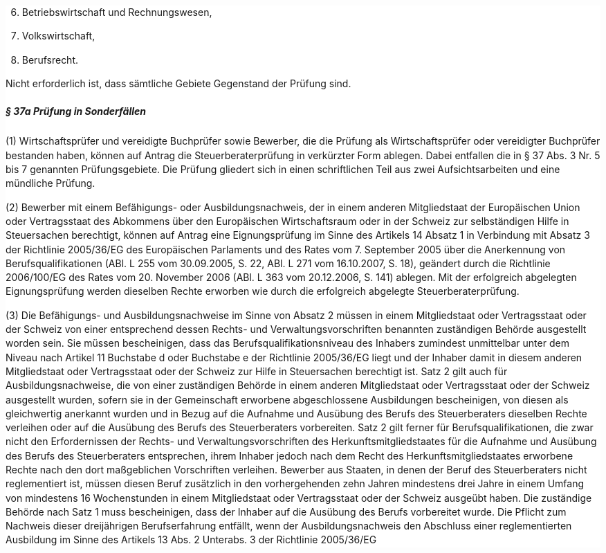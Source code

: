 
6.  Betriebswirtschaft und Rechnungswesen,


7.  Volkswirtschaft,


8.  Berufsrecht.



Nicht erforderlich ist, dass sämtliche Gebiete Gegenstand der Prüfung
sind.


##### § 37a Prüfung in Sonderfällen

(1) Wirtschaftsprüfer und vereidigte Buchprüfer sowie Bewerber, die
die Prüfung als Wirtschaftsprüfer oder vereidigter Buchprüfer
bestanden haben, können auf Antrag die Steuerberaterprüfung in
verkürzter Form ablegen. Dabei entfallen die in § 37 Abs. 3 Nr. 5 bis
7 genannten Prüfungsgebiete. Die Prüfung gliedert sich in einen
schriftlichen Teil aus zwei Aufsichtsarbeiten und eine mündliche
Prüfung.

(2) Bewerber mit einem Befähigungs- oder Ausbildungsnachweis, der in
einem anderen Mitgliedstaat der Europäischen Union oder Vertragsstaat
des Abkommens über den Europäischen Wirtschaftsraum oder in der
Schweiz zur selbständigen Hilfe in Steuersachen berechtigt, können auf
Antrag eine Eignungsprüfung im Sinne des Artikels 14 Absatz 1 in
Verbindung mit Absatz 3 der Richtlinie 2005/36/EG des Europäischen
Parlaments und des Rates vom 7. September 2005 über die Anerkennung
von Berufsqualifikationen (ABl. L 255 vom 30.09.2005, S. 22, ABl. L
271 vom 16.10.2007, S. 18), geändert durch die Richtlinie 2006/100/EG
des Rates vom 20. November 2006 (ABl. L 363 vom 20.12.2006, S. 141)
ablegen. Mit der erfolgreich abgelegten Eignungsprüfung werden
dieselben Rechte erworben wie durch die erfolgreich abgelegte
Steuerberaterprüfung.

(3) Die Befähigungs- und Ausbildungsnachweise im Sinne von Absatz 2
müssen in einem Mitgliedstaat oder Vertragsstaat oder der Schweiz von
einer entsprechend dessen Rechts- und Verwaltungsvorschriften
benannten zuständigen Behörde ausgestellt worden sein. Sie müssen
bescheinigen, dass das Berufsqualifikationsniveau des Inhabers
zumindest unmittelbar unter dem Niveau nach Artikel 11 Buchstabe d
oder Buchstabe e der Richtlinie 2005/36/EG liegt und der Inhaber damit
in diesem anderen Mitgliedstaat oder Vertragsstaat oder der Schweiz
zur Hilfe in Steuersachen berechtigt ist. Satz 2 gilt auch für
Ausbildungsnachweise, die von einer zuständigen Behörde in einem
anderen Mitgliedstaat oder Vertragsstaat oder der Schweiz ausgestellt
wurden, sofern sie in der Gemeinschaft erworbene abgeschlossene
Ausbildungen bescheinigen, von diesen als gleichwertig anerkannt
wurden und in Bezug auf die Aufnahme und Ausübung des Berufs des
Steuerberaters dieselben Rechte verleihen oder auf die Ausübung des
Berufs des Steuerberaters vorbereiten. Satz 2 gilt ferner für
Berufsqualifikationen, die zwar nicht den Erfordernissen der Rechts-
und Verwaltungsvorschriften des Herkunftsmitgliedstaates für die
Aufnahme und Ausübung des Berufs des Steuerberaters entsprechen, ihrem
Inhaber jedoch nach dem Recht des Herkunftsmitgliedstaates erworbene
Rechte nach den dort maßgeblichen Vorschriften verleihen. Bewerber aus
Staaten, in denen der Beruf des Steuerberaters nicht reglementiert
ist, müssen diesen Beruf zusätzlich in den vorhergehenden zehn Jahren
mindestens drei Jahre in einem Umfang von mindestens 16 Wochenstunden
in einem Mitgliedstaat oder Vertragsstaat oder der Schweiz ausgeübt
haben. Die zuständige Behörde nach Satz 1 muss bescheinigen, dass der
Inhaber auf die Ausübung des Berufs vorbereitet wurde. Die Pflicht zum
Nachweis dieser dreijährigen Berufserfahrung entfällt, wenn der
Ausbildungsnachweis den Abschluss einer reglementierten Ausbildung im
Sinne des Artikels 13 Abs. 2 Unterabs. 3 der Richtlinie 2005/36/EG